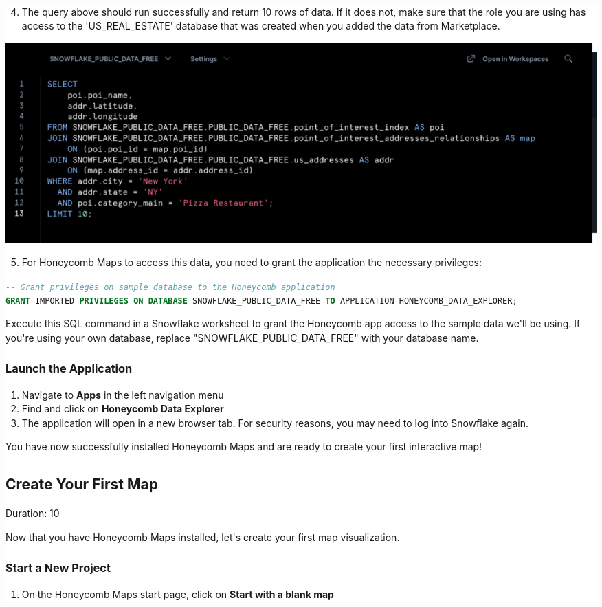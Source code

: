 4. The query above should run successfully and return 10 rows of data. If it does not, make sure that the role you are using has access to the 'US_REAL_ESTATE' database that was created when you added the data from Marketplace.

![POI data Snowsight query](assets/POI_Query.png)

5. For Honeycomb Maps to access this data, you need to grant the application the necessary privileges:

```sql
-- Grant privileges on sample database to the Honeycomb application
GRANT IMPORTED PRIVILEGES ON DATABASE SNOWFLAKE_PUBLIC_DATA_FREE TO APPLICATION HONEYCOMB_DATA_EXPLORER;
```
Execute this SQL command in a Snowflake worksheet to grant the Honeycomb app access to the sample data we'll be using. If you're using your own database, replace "SNOWFLAKE_PUBLIC_DATA_FREE" with your database name.

### Launch the Application

1. Navigate to **Apps** in the left navigation menu
2. Find and click on **Honeycomb Data Explorer**
3. The application will open in a new browser tab. For security reasons, you may need to log into Snowflake again.

You have now successfully installed Honeycomb Maps and are ready to create your first interactive map!


## Create Your First Map
Duration: 10

Now that you have Honeycomb Maps installed, let's create your first map visualization.

### Start a New Project

1. On the Honeycomb Maps start page, click on **Start with a blank map**
